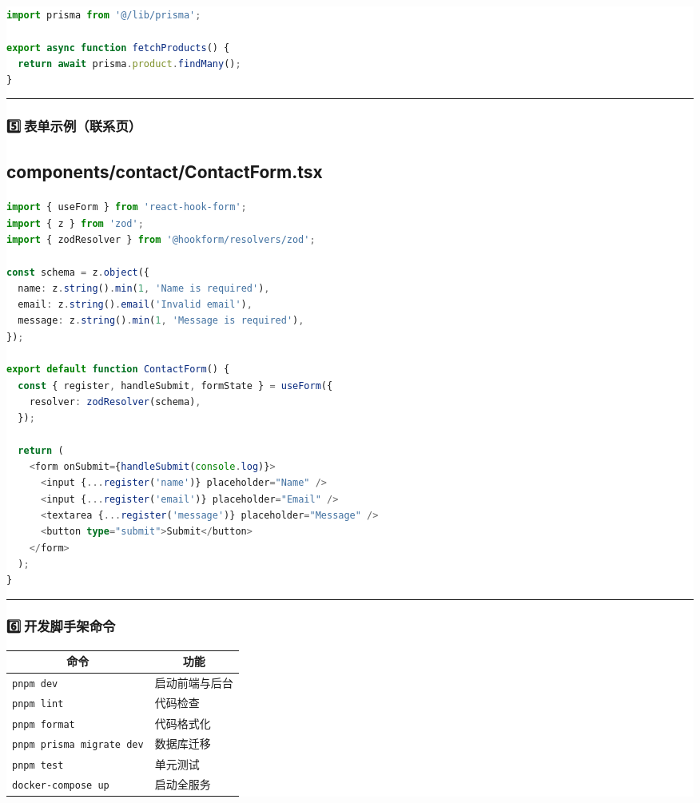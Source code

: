 ```typescript
import prisma from '@/lib/prisma';

export async function fetchProducts() {
  return await prisma.product.findMany();
}
```

---

### 5️⃣ 表单示例（联系页）

## components/contact/ContactForm.tsx

```typescript
import { useForm } from 'react-hook-form';
import { z } from 'zod';
import { zodResolver } from '@hookform/resolvers/zod';

const schema = z.object({
  name: z.string().min(1, 'Name is required'),
  email: z.string().email('Invalid email'),
  message: z.string().min(1, 'Message is required'),
});

export default function ContactForm() {
  const { register, handleSubmit, formState } = useForm({
    resolver: zodResolver(schema),
  });

  return (
    <form onSubmit={handleSubmit(console.log)}>
      <input {...register('name')} placeholder="Name" />
      <input {...register('email')} placeholder="Email" />
      <textarea {...register('message')} placeholder="Message" />
      <button type="submit">Submit</button>
    </form>
  );
}
```

---

### 6️⃣ 开发脚手架命令

|命令|功能|
|---|---|
|`pnpm dev`|启动前端与后台|
|`pnpm lint`|代码检查|
|`pnpm format`|代码格式化|
|`pnpm prisma migrate dev`|数据库迁移|
|`pnpm test`|单元测试|
|`docker-compose up`|启动全服务|
